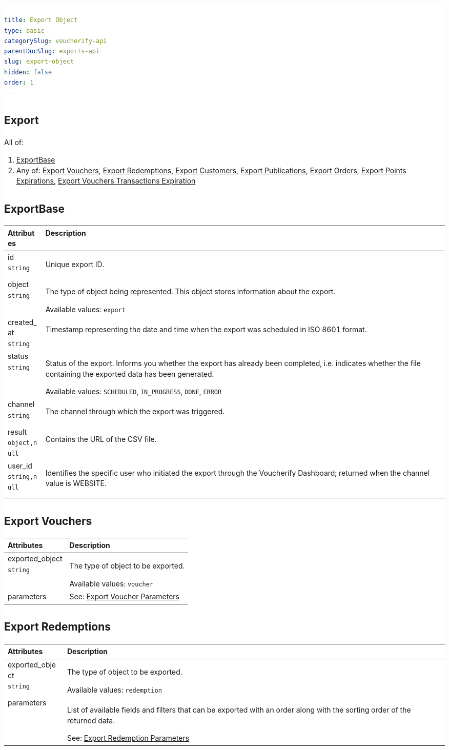 ```yaml
---
title: Export Object
type: basic
categorySlug: voucherify-api
parentDocSlug: exports-api
slug: export-object
hidden: false
order: 1
---
```


## Export
All of:

1. [ExportBase](#exportbase)
2. Any of: [Export Vouchers](#export-vouchers), [Export Redemptions](#export-redemptions), [Export Customers](#export-customers), [Export Publications](#export-publications), [Export Orders](#export-orders), [Export Points Expirations](#export-points-expirations), [Export Vouchers Transactions Expiration](#export-vouchers-transactions-expiration)

## ExportBase
| Attributes |  Description |
|:-----|:--------|
| id</br>`string` | <p>Unique export ID.</p> |
| object</br>`string` | <p>The type of object being represented. This object stores information about the export.</p> Available values: `export` |
| created_at</br>`string` | <p>Timestamp representing the date and time when the export was scheduled in ISO 8601 format.</p> |
| status</br>`string` | <p>Status of the export. Informs you whether the export has already been completed, i.e. indicates whether the file containing the exported data has been generated.</p> Available values: `SCHEDULED`, `IN_PROGRESS`, `DONE`, `ERROR` |
| channel</br>`string` | <p>The channel through which the export was triggered.</p> |
| result</br>`object,null` | <p>Contains the URL of the CSV file.</p> |
| user_id</br>`string,null` | <p>Identifies the specific user who initiated the export through the Voucherify Dashboard; returned when the channel value is WEBSITE.</p> |

## Export Vouchers
| Attributes |  Description |
|:-----|:--------|
| exported_object</br>`string` | <p>The type of object to be exported.</p> Available values: `voucher` |
| parameters | See: [Export Voucher Parameters](#export-voucher-parameters) |

## Export Redemptions
| Attributes |  Description |
|:-----|:--------|
| exported_object</br>`string` | <p>The type of object to be exported.</p> Available values: `redemption` |
| parameters | <p>List of available fields and filters that can be exported with an order along with the sorting order of the returned data.</p> See: [Export Redemption Parameters](#export-redemption-parameters) |
